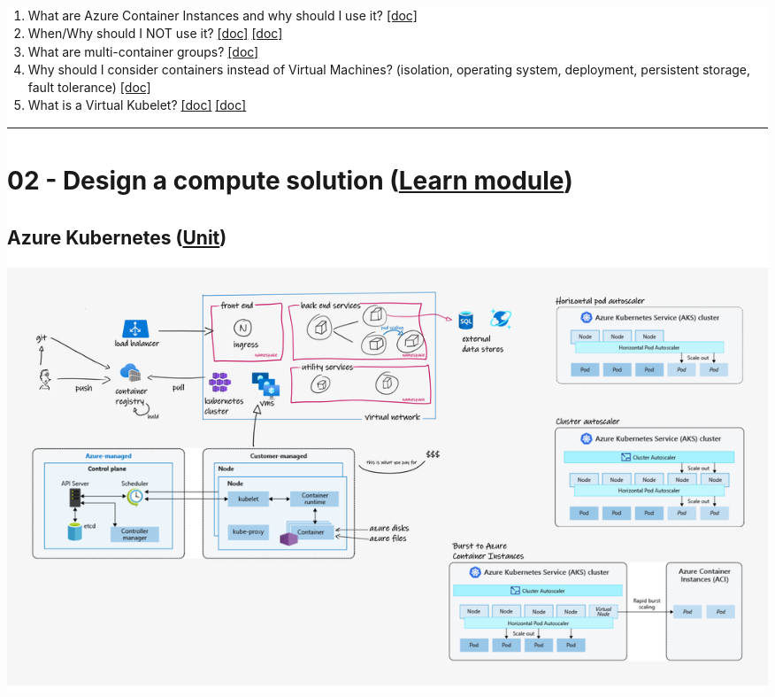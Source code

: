 1. What are Azure Container Instances and why should I use it? [[doc]](https://learn.microsoft.com/azure/container-instances/container-instances-overview)
2. When/Why should I NOT use it? [[doc]](https://learn.microsoft.com/azure/container-instances/container-instances-orchestrator-relationship) [[doc]](https://learn.microsoft.com/azure/container-apps/compare-options)
3. What are multi-container groups? [[doc]](https://learn.microsoft.com/azure/container-instances/container-instances-container-groups)
4. Why should I consider containers instead of Virtual Machines? (isolation, operating system, deployment, persistent storage, fault tolerance) [[doc]](https://learn.microsoft.com/virtualization/windowscontainers/about/containers-vs-vm)
5. What is a Virtual Kubelet? [[doc]](https://learn.microsoft.com/azure/architecture/solution-ideas/articles/scale-using-aks-with-aci) [[doc]](https://learn.microsoft.com/azure/architecture/hybrid/hybrid-containers)
---

# 02 - Design a compute solution ([Learn module](https://learn.microsoft.com/training/modules/design-compute-solution/))

## Azure Kubernetes ([Unit](https://learn.microsoft.com/training/modules/design-compute-solution/7-design-for-azure-kubernetes-solutions))


![whiteboard](/whiteboards/02-kubernetes.png)
